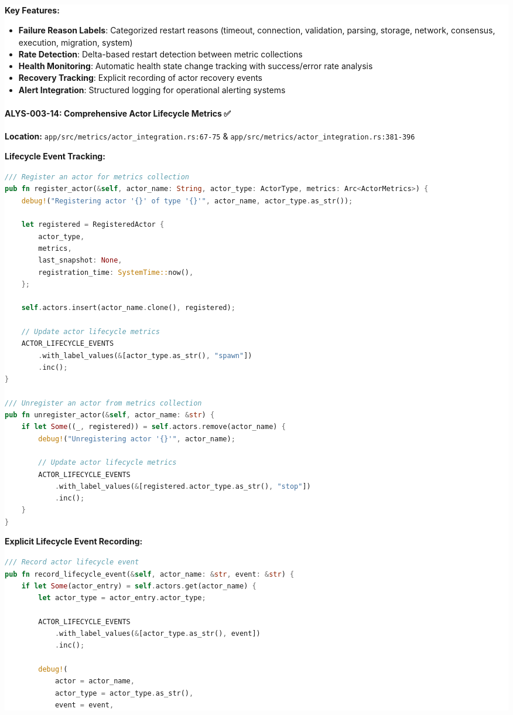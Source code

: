 ```rust
```

**Key Features:**
- **Failure Reason Labels**: Categorized restart reasons (timeout, connection, validation, parsing, storage, network, consensus, execution, migration, system)
- **Rate Detection**: Delta-based restart detection between metric collections
- **Health Monitoring**: Automatic health state change tracking with success/error rate analysis
- **Recovery Tracking**: Explicit recording of actor recovery events
- **Alert Integration**: Structured logging for operational alerting systems

#### ALYS-003-14: Comprehensive Actor Lifecycle Metrics ✅

**Location:** `app/src/metrics/actor_integration.rs:67-75` & `app/src/metrics/actor_integration.rs:381-396`

**Lifecycle Event Tracking:**
```rust
/// Register an actor for metrics collection
pub fn register_actor(&self, actor_name: String, actor_type: ActorType, metrics: Arc<ActorMetrics>) {
    debug!("Registering actor '{}' of type '{}'", actor_name, actor_type.as_str());
    
    let registered = RegisteredActor {
        actor_type,
        metrics,
        last_snapshot: None,
        registration_time: SystemTime::now(),
    };
    
    self.actors.insert(actor_name.clone(), registered);
    
    // Update actor lifecycle metrics
    ACTOR_LIFECYCLE_EVENTS
        .with_label_values(&[actor_type.as_str(), "spawn"])
        .inc();
}

/// Unregister an actor from metrics collection
pub fn unregister_actor(&self, actor_name: &str) {
    if let Some((_, registered)) = self.actors.remove(actor_name) {
        debug!("Unregistering actor '{}'", actor_name);
        
        // Update actor lifecycle metrics
        ACTOR_LIFECYCLE_EVENTS
            .with_label_values(&[registered.actor_type.as_str(), "stop"])
            .inc();
    }
}
```

**Explicit Lifecycle Event Recording:**
```rust
/// Record actor lifecycle event
pub fn record_lifecycle_event(&self, actor_name: &str, event: &str) {
    if let Some(actor_entry) = self.actors.get(actor_name) {
        let actor_type = actor_entry.actor_type;
        
        ACTOR_LIFECYCLE_EVENTS
            .with_label_values(&[actor_type.as_str(), event])
            .inc();
        
        debug!(
            actor = actor_name,
            actor_type = actor_type.as_str(),
            event = event,
```